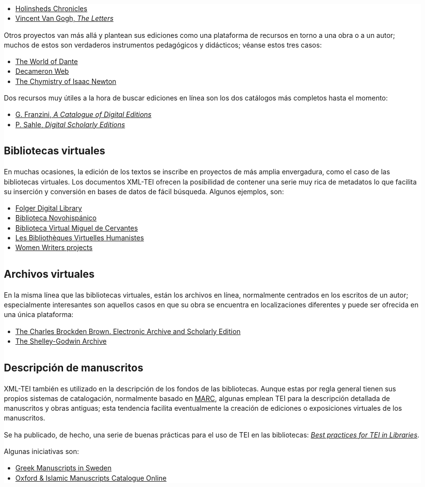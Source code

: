 * [Holinsheds Chronicles](http://www.cems.ox.ac.uk/holinshed/)
* [Vincent Van Gogh, *The Letters*](http://vangoghletters.org/vg/letters.html)

Otros proyectos van más allá y plantean sus ediciones como una plataforma de recursos en torno a una obra o a un autor; muchos de estos son verdaderos instrumentos pedagógicos y didácticos; véanse estos tres casos:

* [The World of Dante](http://www.worldofdante.org/)
* [Decameron Web](http://www.brown.edu/Departments/Italian_Studies/dweb/index.php)
* [The Chymistry of Isaac Newton](http://webapp1.dlib.indiana.edu/newton/)

Dos recursos muy útiles a la hora de buscar ediciones en línea son los dos catálogos más completos hasta el momento:

* [G. Franzini, *A Catalogue of Digital Editions*](https://dig-ed-cat.acdh.oeaw.ac.at/)
* [P. Sahle, *Digital Scholarly Editions*](http://www.digitale-edition.de/index.html)

## Bibliotecas virtuales

En muchas ocasiones, la edición de los textos se inscribe en proyectos de más amplia envergadura, como el caso de las bibliotecas virtuales. Los documentos XML-TEI ofrecen la posibilidad de contener una serie muy rica de metadatos lo que facilita su inserción y conversión en bases de datos de fácil búsqueda. Algunos ejemplos, son:

* [Folger Digital Library](https://www.folger.edu/folger-digital-texts)
* [Biblioteca Novohispánico](http://www.bdpn.unam.mx/)
* [Biblioteca Virtual Miguel de Cervantes](http://www.cervantesvirtual.com/)
* [Les Bibliothèques Virtuelles Humanistes](http://www.bvh.univ-tours.fr/)
* [Women Writers projects](https://www.wwp.northeastern.edu/)

## Archivos virtuales

En la misma línea que las bibliotecas virtuales, están los archivos en línea, normalmente centrados en los escritos de un autor; especialmente interesantes son aquellos casos en que su obra se encuentra en localizaciones diferentes y puede ser ofrecida en una única plataforma:

* [The Charles Brockden Brown. Electronic Archive and Scholarly Edition](http://brockdenbrown.cah.ucf.edu/)
* [The Shelley-Godwin Archive](http://shelleygodwinarchive.org/)

## Descripción de manuscritos

XML-TEI también es utilizado en la descripción de los fondos de las bibliotecas. Aunque estas por regla general tienen sus propios sistemas de catalogación, normalmente basado en [MARC](https://en.wikipedia.org/wiki/MARC_standards), algunas emplean TEI para la descripción detallada de manuscritos y obras antiguas; esta tendencia facilita eventualmente la creación de ediciones o exposiciones virtuales de los manuscritos.

Se ha publicado, de hecho, una serie de buenas prácticas para el uso de TEI en las bibliotecas: [*Best practices for TEI in Libraries*](http://www.tei-c.org/SIG/Libraries/teiinlibraries/).

Algunas iniciativas son:

* [Greek Manuscripts in Sweden](https://www.manuscripta.se/)
* [Oxford & Islamic Manuscripts Catalogue Online](https://www.bodleian.ox.ac.uk/weston/our-work/projects)
